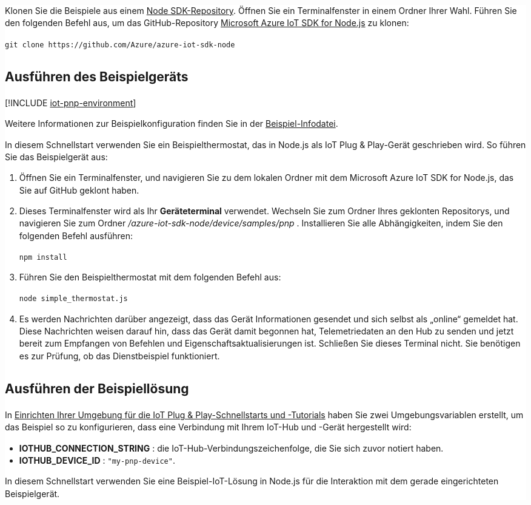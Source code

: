 Klonen Sie die Beispiele aus einem [Node SDK-Repository](https://github.com/Azure/azure-iot-sdk-node). Öffnen Sie ein Terminalfenster in einem Ordner Ihrer Wahl. Führen Sie den folgenden Befehl aus, um das GitHub-Repository [Microsoft Azure IoT SDK for Node.js](https://github.com/Azure/azure-iot-sdk-node) zu klonen:

```cmd/sh
git clone https://github.com/Azure/azure-iot-sdk-node
```

## <a name="run-the-sample-device"></a>Ausführen des Beispielgeräts

[!INCLUDE [iot-pnp-environment](../../includes/iot-pnp-environment.md)]

Weitere Informationen zur Beispielkonfiguration finden Sie in der [Beispiel-Infodatei](https://github.com/Azure/azure-iot-sdk-node/blob/master/device/samples/pnp/readme.md).

In diesem Schnellstart verwenden Sie ein Beispielthermostat, das in Node.js als IoT Plug & Play-Gerät geschrieben wird. So führen Sie das Beispielgerät aus:

1. Öffnen Sie ein Terminalfenster, und navigieren Sie zu dem lokalen Ordner mit dem Microsoft Azure IoT SDK for Node.js, das Sie auf GitHub geklont haben.

1. Dieses Terminalfenster wird als Ihr **Geräteterminal** verwendet. Wechseln Sie zum Ordner Ihres geklonten Repositorys, und navigieren Sie zum Ordner */azure-iot-sdk-node/device/samples/pnp* . Installieren Sie alle Abhängigkeiten, indem Sie den folgenden Befehl ausführen:

    ```cmd/sh
    npm install
    ```

1. Führen Sie den Beispielthermostat mit dem folgenden Befehl aus:

    ```cmd/sh
    node simple_thermostat.js
    ```

1. Es werden Nachrichten darüber angezeigt, dass das Gerät Informationen gesendet und sich selbst als „online“ gemeldet hat. Diese Nachrichten weisen darauf hin, dass das Gerät damit begonnen hat, Telemetriedaten an den Hub zu senden und jetzt bereit zum Empfangen von Befehlen und Eigenschaftsaktualisierungen ist. Schließen Sie dieses Terminal nicht. Sie benötigen es zur Prüfung, ob das Dienstbeispiel funktioniert.

## <a name="run-the-sample-solution"></a>Ausführen der Beispiellösung

In [Einrichten Ihrer Umgebung für die IoT Plug & Play-Schnellstarts und -Tutorials](set-up-environment.md) haben Sie zwei Umgebungsvariablen erstellt, um das Beispiel so zu konfigurieren, dass eine Verbindung mit Ihrem IoT-Hub und -Gerät hergestellt wird:

* **IOTHUB_CONNECTION_STRING** : die IoT-Hub-Verbindungszeichenfolge, die Sie sich zuvor notiert haben.
* **IOTHUB_DEVICE_ID** : `"my-pnp-device"`.

In diesem Schnellstart verwenden Sie eine Beispiel-IoT-Lösung in Node.js für die Interaktion mit dem gerade eingerichteten Beispielgerät.
